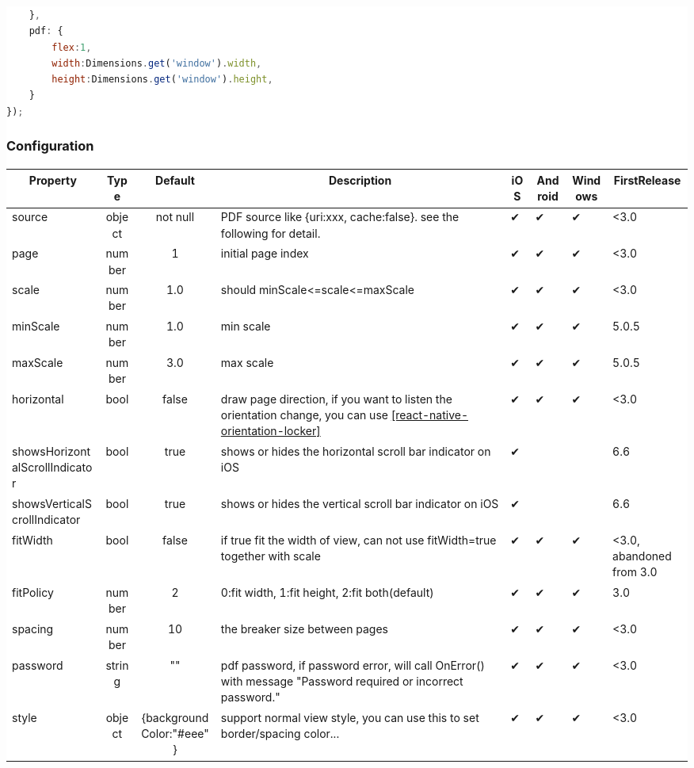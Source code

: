 ```js
    },
    pdf: {
        flex:1,
        width:Dimensions.get('window').width,
        height:Dimensions.get('window').height,
    }
});

```


### Configuration

| Property                       |                             Type                              |         Default          | Description                                                                                                                                                                   | iOS | Android | Windows                     | FirstRelease             |
| ------------------------------ | :-----------------------------------------------------------: | :----------------------: | ----------------------------------------------------------------------------------------------------------------------------------------------------------------------------- | --- | ------- | --------------------------- | ------------------------ |
| source                         |                            object                             |         not null         | PDF source like {uri:xxx, cache:false}. see the following for detail.                                                                                                         | ✔   | ✔       | ✔                           | <3.0                     |
| page                           |                            number                             |            1             | initial page index                                                                                                                                                            | ✔   | ✔       | ✔                           | <3.0                     |
| scale                          |                            number                             |           1.0            | should minScale<=scale<=maxScale                                                                                                                                              | ✔   | ✔       | ✔                           | <3.0                     |
| minScale                       |                            number                             |           1.0            | min scale                                                                                                                                                                     | ✔   | ✔       | ✔                           | 5.0.5                    |
| maxScale                       |                            number                             |           3.0            | max scale                                                                                                                                                                     | ✔   | ✔       | ✔                           | 5.0.5                    |
| horizontal                     |                             bool                              |          false           | draw page direction, if you want to listen the orientation change, you can use [[react-native-orientation-locker]](https://github.com/wonday/react-native-orientation-locker) | ✔   | ✔       | ✔                           | <3.0                     |
| showsHorizontalScrollIndicator |                             bool                              |           true           | shows or hides the horizontal scroll bar indicator on iOS                                                                                                                     | ✔   |         |                             | 6.6                      |
| showsVerticalScrollIndicator   |                             bool                              |           true           | shows or hides the vertical scroll bar indicator on iOS                                                                                                                       | ✔   |         |                             | 6.6                      |
| fitWidth                       |                             bool                              |          false           | if true fit the width of view, can not use fitWidth=true together with scale                                                                                                  | ✔   | ✔       | ✔                           | <3.0, abandoned from 3.0 |
| fitPolicy                      |                            number                             |            2             | 0:fit width, 1:fit height, 2:fit both(default)                                                                                                                                | ✔   | ✔       | ✔                           | 3.0                      |
| spacing                        |                            number                             |            10            | the breaker size between pages                                                                                                                                                | ✔   | ✔       | ✔                           | <3.0                     |
| password                       |                            string                             |            ""            | pdf password, if password error, will call OnError() with message "Password required or incorrect password."                                                                  | ✔   | ✔       | ✔                           | <3.0                     |
| style                          |                            object                             | {backgroundColor:"#eee"} | support normal view style, you can use this to set border/spacing color...                                                                                                    | ✔   | ✔       | ✔                           | <3.0 